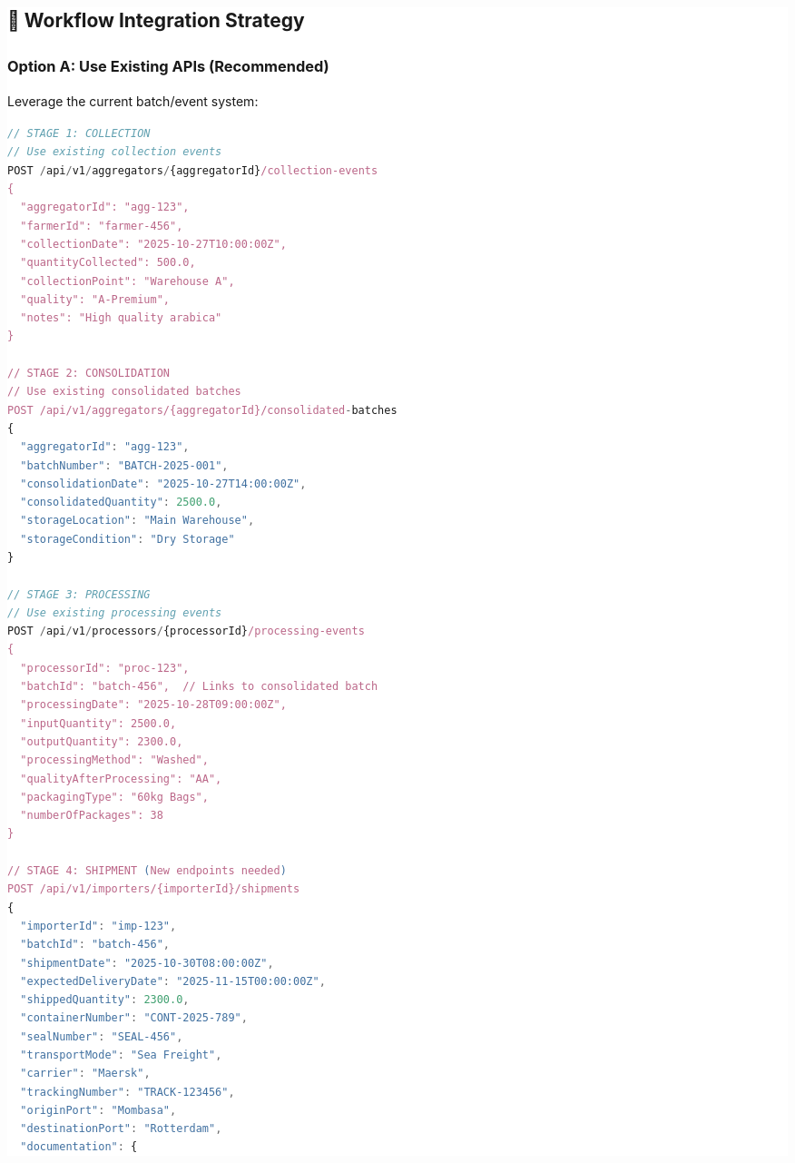 
## 🔄 Workflow Integration Strategy

### **Option A: Use Existing APIs (Recommended)**

Leverage the current batch/event system:

```javascript
// STAGE 1: COLLECTION
// Use existing collection events
POST /api/v1/aggregators/{aggregatorId}/collection-events
{
  "aggregatorId": "agg-123",
  "farmerId": "farmer-456",
  "collectionDate": "2025-10-27T10:00:00Z",
  "quantityCollected": 500.0,
  "collectionPoint": "Warehouse A",
  "quality": "A-Premium",
  "notes": "High quality arabica"
}

// STAGE 2: CONSOLIDATION  
// Use existing consolidated batches
POST /api/v1/aggregators/{aggregatorId}/consolidated-batches
{
  "aggregatorId": "agg-123",
  "batchNumber": "BATCH-2025-001",
  "consolidationDate": "2025-10-27T14:00:00Z",
  "consolidatedQuantity": 2500.0,
  "storageLocation": "Main Warehouse",
  "storageCondition": "Dry Storage"
}

// STAGE 3: PROCESSING
// Use existing processing events
POST /api/v1/processors/{processorId}/processing-events
{
  "processorId": "proc-123",
  "batchId": "batch-456",  // Links to consolidated batch
  "processingDate": "2025-10-28T09:00:00Z",
  "inputQuantity": 2500.0,
  "outputQuantity": 2300.0,
  "processingMethod": "Washed",
  "qualityAfterProcessing": "AA",
  "packagingType": "60kg Bags",
  "numberOfPackages": 38
}

// STAGE 4: SHIPMENT (New endpoints needed)
POST /api/v1/importers/{importerId}/shipments
{
  "importerId": "imp-123",
  "batchId": "batch-456",
  "shipmentDate": "2025-10-30T08:00:00Z",
  "expectedDeliveryDate": "2025-11-15T00:00:00Z",
  "shippedQuantity": 2300.0,
  "containerNumber": "CONT-2025-789",
  "sealNumber": "SEAL-456",
  "transportMode": "Sea Freight",
  "carrier": "Maersk",
  "trackingNumber": "TRACK-123456",
  "originPort": "Mombasa",
  "destinationPort": "Rotterdam",
  "documentation": {
```